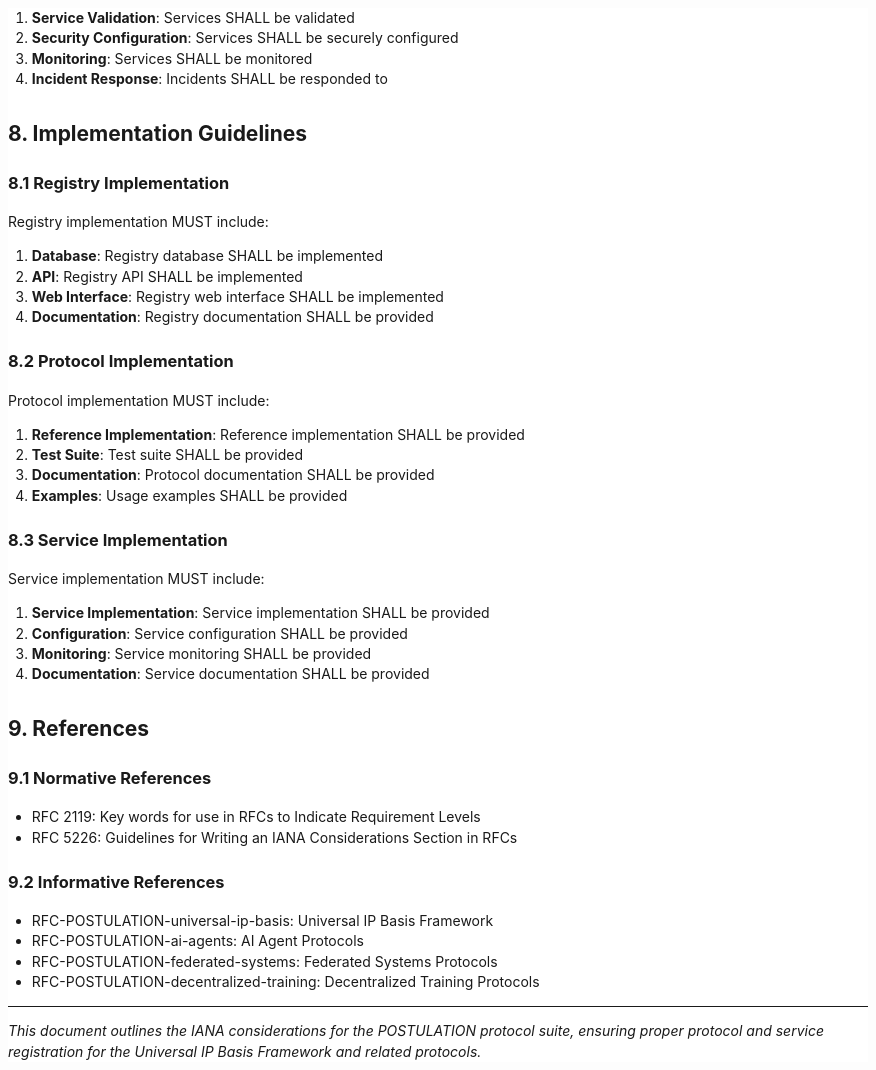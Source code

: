1. **Service Validation**: Services SHALL be validated
2. **Security Configuration**: Services SHALL be securely configured
3. **Monitoring**: Services SHALL be monitored
4. **Incident Response**: Incidents SHALL be responded to

## 8. Implementation Guidelines

### 8.1 Registry Implementation

Registry implementation MUST include:

1. **Database**: Registry database SHALL be implemented
2. **API**: Registry API SHALL be implemented
3. **Web Interface**: Registry web interface SHALL be implemented
4. **Documentation**: Registry documentation SHALL be provided

### 8.2 Protocol Implementation

Protocol implementation MUST include:

1. **Reference Implementation**: Reference implementation SHALL be provided
2. **Test Suite**: Test suite SHALL be provided
3. **Documentation**: Protocol documentation SHALL be provided
4. **Examples**: Usage examples SHALL be provided

### 8.3 Service Implementation

Service implementation MUST include:

1. **Service Implementation**: Service implementation SHALL be provided
2. **Configuration**: Service configuration SHALL be provided
3. **Monitoring**: Service monitoring SHALL be provided
4. **Documentation**: Service documentation SHALL be provided

## 9. References

### 9.1 Normative References

- RFC 2119: Key words for use in RFCs to Indicate Requirement Levels
- RFC 5226: Guidelines for Writing an IANA Considerations Section in RFCs

### 9.2 Informative References

- RFC-POSTULATION-universal-ip-basis: Universal IP Basis Framework
- RFC-POSTULATION-ai-agents: AI Agent Protocols
- RFC-POSTULATION-federated-systems: Federated Systems Protocols
- RFC-POSTULATION-decentralized-training: Decentralized Training Protocols

---

*This document outlines the IANA considerations for the POSTULATION protocol suite, ensuring proper protocol and service registration for the Universal IP Basis Framework and related protocols.*